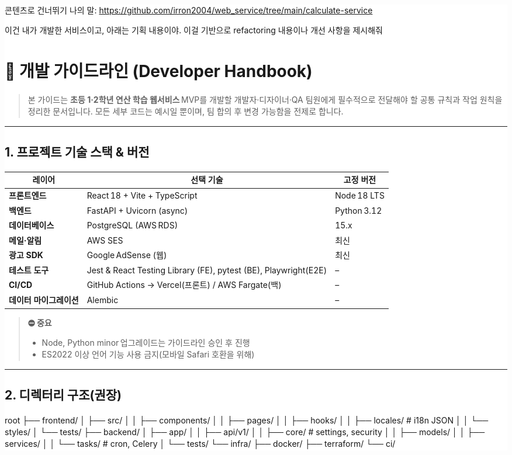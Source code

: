 콘텐츠로 건너뛰기
나의 말:
https://github.com/irron2004/web_service/tree/main/calculate-service

이건 내가 개발한 서비스이고, 아래는 기획 내용이야. 이걸 기반으로 refactoring 내용이나 개선 사항을 제시해줘

# 📑 개발 가이드라인 (Developer Handbook)

> 본 가이드는 **초등 1‧2학년 연산 학습 웹서비스** MVP를 개발할 개발자·디자이너·QA 팀원에게 필수적으로 전달해야 할 공통 규칙과 작업 원칙을 정리한 문서입니다.
> 모든 세부 코드는 예시일 뿐이며, 팀 합의 후 변경 가능함을 전제로 합니다.

---

## 1. 프로젝트 기술 스택 & 버전

| 레이어            | 선택 기술                                                           | 고정 버전       |
| -------------- | --------------------------------------------------------------- | ----------- |
| **프론트엔드**      | React 18 + Vite + TypeScript                                    | Node 18 LTS |
| **백엔드**        | FastAPI + Uvicorn (async)                                       | Python 3.12 |
| **데이터베이스**     | PostgreSQL (AWS RDS)                                            | 15.x        |
| **메일·알림**      | AWS SES                                                         | 최신          |
| **광고 SDK**     | Google AdSense (웹)                                              | 최신          |
| **테스트 도구**     | Jest & React Testing Library (FE), pytest (BE), Playwright(E2E) | –           |
| **CI/CD**      | GitHub Actions → Vercel(프론트) / AWS Fargate(백)                   | –           |
| **데이터 마이그레이션** | Alembic                                                         | –           |

> **⛔︎ 중요**
>
> * Node, Python minor 업그레이드는 가이드라인 승인 후 진행
> * ES2022 이상 언어 기능 사용 금지(모바일 Safari 호환을 위해)

---

## 2. 디렉터리 구조(권장)

root
├── frontend/
│   ├── src/
│   │   ├── components/
│   │   ├── pages/
│   │   ├── hooks/
│   │   ├── locales/      # i18n JSON
│   │   └── styles/
│   └── tests/
├── backend/
│   ├── app/
│   │   ├── api/v1/
│   │   ├── core/         # settings, security
│   │   ├── models/
│   │   ├── services/
│   │   └── tasks/        # cron, Celery
│   └── tests/
└── infra/
    ├── docker/
    ├── terraform/
    └── ci/

